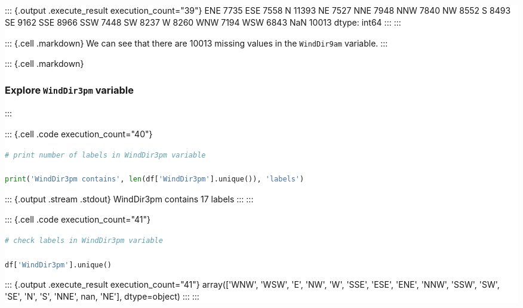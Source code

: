 ::: {.output .execute_result execution_count="39"}
    ENE     7735
    ESE     7558
    N      11393
    NE      7527
    NNE     7948
    NNW     7840
    NW      8552
    S       8493
    SE      9162
    SSE     8966
    SSW     7448
    SW      8237
    W       8260
    WNW     7194
    WSW     6843
    NaN    10013
    dtype: int64
:::
:::

::: {.cell .markdown}
We can see that there are 10013 missing values in the `WindDir9am`
variable.
:::

::: {.cell .markdown}
### Explore `WindDir3pm` variable
:::

::: {.cell .code execution_count="40"}
``` python
# print number of labels in WindDir3pm variable

print('WindDir3pm contains', len(df['WindDir3pm'].unique()), 'labels')
```

::: {.output .stream .stdout}
    WindDir3pm contains 17 labels
:::
:::

::: {.cell .code execution_count="41"}
``` python
# check labels in WindDir3pm variable

df['WindDir3pm'].unique()
```

::: {.output .execute_result execution_count="41"}
    array(['WNW', 'WSW', 'E', 'NW', 'W', 'SSE', 'ESE', 'ENE', 'NNW', 'SSW',
           'SW', 'SE', 'N', 'S', 'NNE', nan, 'NE'], dtype=object)
:::
:::
